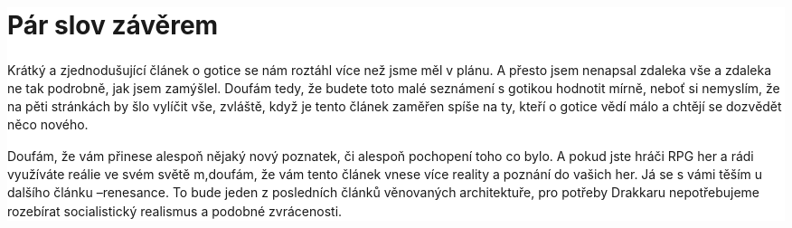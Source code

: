 # Pár slov závěrem  

Krátký a zjednodušující článek o gotice se nám roztáhl více než jsme měl v plánu. A přesto jsem nenapsal zdaleka vše a zdaleka ne tak podrobně, jak jsem zamýšlel. Doufám tedy, že budete toto malé seznámení s gotikou hodnotit mírně, neboť si nemyslím, že na pěti stránkách by šlo vylíčit vše, zvláště, když je tento článek zaměřen spíše na ty, kteří o gotice vědí málo a chtějí se dozvědět něco nového.

Doufám, že vám přinese alespoň nějaký nový poznatek, či alespoň pochopení toho co bylo. A pokud jste hráči RPG her a rádi využíváte reálie ve svém světě m,doufám, že vám tento článek vnese více reality a poznání do vašich her. Já se s vámi těším u dalšího článku –renesance. To bude jeden z posledních článků věnovaných architektuře, pro potřeby Drakkaru nepotřebujeme rozebírat socialistický realismus a podobné zvrácenosti.
